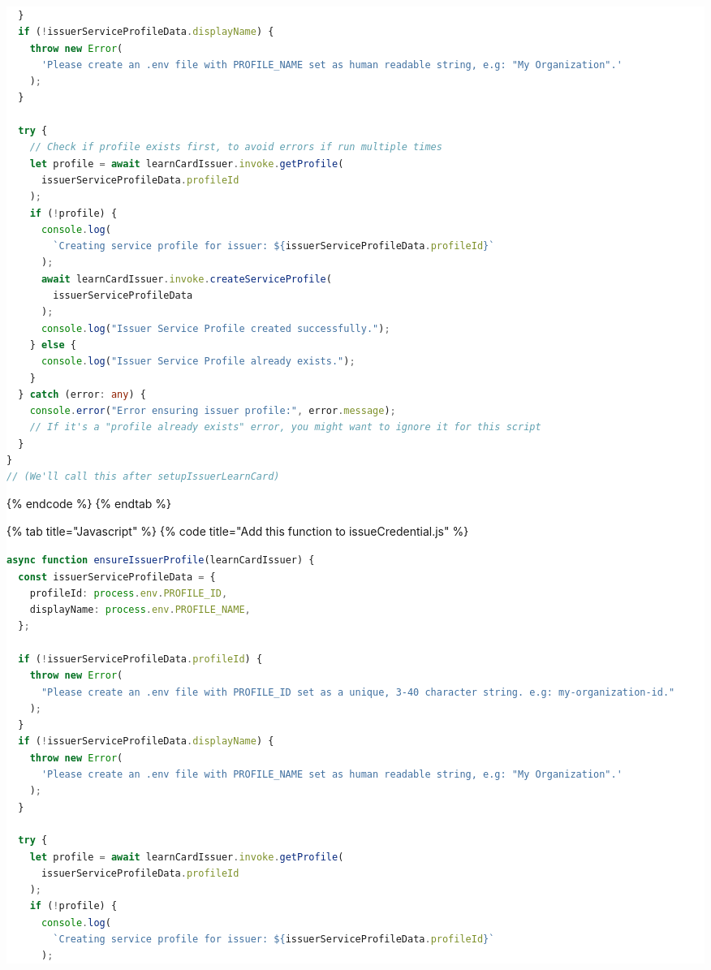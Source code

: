 ```typescript
  }
  if (!issuerServiceProfileData.displayName) {
    throw new Error(
      'Please create an .env file with PROFILE_NAME set as human readable string, e.g: "My Organization".'
    );
  }

  try {
    // Check if profile exists first, to avoid errors if run multiple times
    let profile = await learnCardIssuer.invoke.getProfile(
      issuerServiceProfileData.profileId
    );
    if (!profile) {
      console.log(
        `Creating service profile for issuer: ${issuerServiceProfileData.profileId}`
      );
      await learnCardIssuer.invoke.createServiceProfile(
        issuerServiceProfileData
      );
      console.log("Issuer Service Profile created successfully.");
    } else {
      console.log("Issuer Service Profile already exists.");
    }
  } catch (error: any) {
    console.error("Error ensuring issuer profile:", error.message);
    // If it's a "profile already exists" error, you might want to ignore it for this script
  }
}
// (We'll call this after setupIssuerLearnCard)
```
{% endcode %}
{% endtab %}

{% tab title="Javascript" %}
{% code title="Add this function to issueCredential.js" %}
```typescript
async function ensureIssuerProfile(learnCardIssuer) {
  const issuerServiceProfileData = {
    profileId: process.env.PROFILE_ID,
    displayName: process.env.PROFILE_NAME,
  };

  if (!issuerServiceProfileData.profileId) {
    throw new Error(
      "Please create an .env file with PROFILE_ID set as a unique, 3-40 character string. e.g: my-organization-id."
    );
  }
  if (!issuerServiceProfileData.displayName) {
    throw new Error(
      'Please create an .env file with PROFILE_NAME set as human readable string, e.g: "My Organization".'
    );
  }

  try {
    let profile = await learnCardIssuer.invoke.getProfile(
      issuerServiceProfileData.profileId
    );
    if (!profile) {
      console.log(
        `Creating service profile for issuer: ${issuerServiceProfileData.profileId}`
      );
```